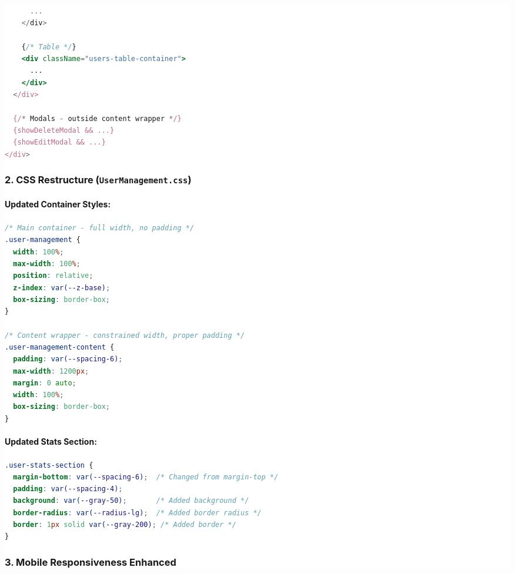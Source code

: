 ```jsx
      ...
    </div>
    
    {/* Table */}
    <div className="users-table-container">
      ...
    </div>
  </div>

  {/* Modals - outside content wrapper */}
  {showDeleteModal && ...}
  {showEditModal && ...}
</div>
```

### 2. **CSS Restructure** (`UserManagement.css`)

#### Updated Container Styles:
```css
/* Main container - full width, no padding */
.user-management {
  width: 100%;
  max-width: 100%;
  position: relative;
  z-index: var(--z-base);
  box-sizing: border-box;
}

/* Content wrapper - constrained width, proper padding */
.user-management-content {
  padding: var(--spacing-6);
  max-width: 1200px;
  margin: 0 auto;
  width: 100%;
  box-sizing: border-box;
}
```

#### Updated Stats Section:
```css
.user-stats-section {
  margin-bottom: var(--spacing-6);  /* Changed from margin-top */
  padding: var(--spacing-4);
  background: var(--gray-50);       /* Added background */
  border-radius: var(--radius-lg);  /* Added border radius */
  border: 1px solid var(--gray-200); /* Added border */
}
```

### 3. **Mobile Responsiveness Enhanced**
